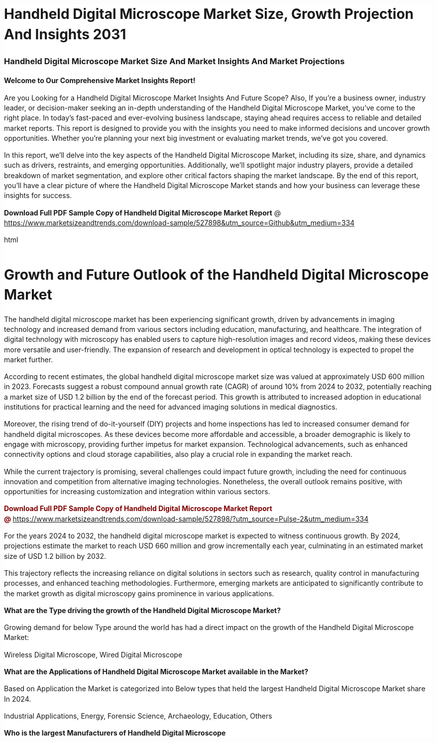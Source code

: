 <h1> Handheld Digital Microscope Market Size, Growth Projection And Insights 2031</h1><div class="" data-test-id=""><h3><span class="">Handheld Digital Microscope Market Size And Market Insights And Market Projections</span></h3></div><div class="" data-test-id=""><p><strong>Welcome to Our Comprehensive Market Insights Report!</strong></p><p>Are you Looking for a Handheld Digital Microscope Market Insights And Future Scope? Also, If you&rsquo;re a business owner, industry leader, or decision-maker seeking an in-depth understanding of the Handheld Digital Microscope Market, you&rsquo;ve come to the right place. In today&rsquo;s fast-paced and ever-evolving business landscape, staying ahead requires access to reliable and detailed market reports. This report is designed to provide you with the insights you need to make informed decisions and uncover growth opportunities. Whether you&rsquo;re planning your next big investment or evaluating market trends, we&rsquo;ve got you covered.</p><p>In this report, we&rsquo;ll delve into the key aspects of the Handheld Digital Microscope Market, including its size, share, and dynamics such as drivers, restraints, and emerging opportunities. Additionally, we&rsquo;ll spotlight major industry players, provide a detailed breakdown of market segmentation, and explore other critical factors shaping the market landscape. By the end of this report, you&rsquo;ll have a clear picture of where the Handheld Digital Microscope Market stands and how your business can leverage these insights for success.</p><p><strong>Download Full PDF Sample Copy of Handheld Digital Microscope Market Report</strong> @ <a href="https://www.marketsizeandtrends.com/download-sample/527898&utm_source=Github&utm_medium=334" target="_blank">https://www.marketsizeandtrends.com/download-sample/527898&utm_source=Github&utm_medium=334</a></p></div><div class="" data-test-id=""><p><span class="">html<html> <head> <title>Handheld Digital Microscope Market Growth and Future Outlook</title> </head> <body> <h1>Growth and Future Outlook of the Handheld Digital Microscope Market</h1> <p>The handheld digital microscope market has been experiencing significant growth, driven by advancements in imaging technology and increased demand from various sectors including education, manufacturing, and healthcare. The integration of digital technology with microscopy has enabled users to capture high-resolution images and record videos, making these devices more versatile and user-friendly. The expansion of research and development in optical technology is expected to propel the market further. </p> <p>According to recent estimates, the global handheld digital microscope market size was valued at approximately USD 600 million in 2023. Forecasts suggest a robust compound annual growth rate (CAGR) of around 10% from 2024 to 2032, potentially reaching a market size of USD 1.2 billion by the end of the forecast period. This growth is attributed to increased adoption in educational institutions for practical learning and the need for advanced imaging solutions in medical diagnostics.</p> <p>Moreover, the rising trend of do-it-yourself (DIY) projects and home inspections has led to increased consumer demand for handheld digital microscopes. As these devices become more affordable and accessible, a broader demographic is likely to engage with microscopy, providing further impetus for market expansion. Technological advancements, such as enhanced connectivity options and cloud storage capabilities, also play a crucial role in expanding the market reach.</p> <p>While the current trajectory is promising, several challenges could impact future growth, including the need for continuous innovation and competition from alternative imaging technologies. Nonetheless, the overall outlook remains positive, with opportunities for increasing customization and integration within various sectors.</p> <p><strong><span style="color: #800000;">Download Full PDF Sample Copy of Handheld Digital Microscope Market Report @</span>&nbsp;</strong><a href="https://www.marketsizeandtrends.com/download-sample/527898/?utm_source=Pulse-2&amp;utm_medium=334">https://www.marketsizeandtrends.com/download-sample/527898/?utm_source=Pulse-2&amp;utm_medium=334</a></p> <p>For the years 2024 to 2032, the handheld digital microscope market is expected to witness continuous growth. By 2024, projections estimate the market to reach USD 660 million and grow incrementally each year, culminating in an estimated market size of USD 1.2 billion by 2032.</p> <p>This trajectory reflects the increasing reliance on digital solutions in sectors such as research, quality control in manufacturing processes, and enhanced teaching methodologies. Furthermore, emerging markets are anticipated to significantly contribute to the market growth as digital microscopy gains prominence in various applications.</p> </body></html></span></p><p><strong><span class="">What are the&nbsp;Type driving the growth of the Handheld Digital Microscope Market?</span></strong></p></div><div class="" data-test-id=""><p><span class="">Growing demand for below Type around the world has had a direct impact on the growth of the Handheld Digital Microscope Market:</span></p></div><div class="" data-test-id=""><p>Wireless Digital Microscope, Wired Digital Microscope</p><p><span class=""><strong>What are the&nbsp;Applications&nbsp;of Handheld Digital Microscope Market available in the Market?</strong></span></p></div><div class="" data-test-id=""><p><span class="">Based on Application the Market is categorized into Below types that held the largest Handheld Digital Microscope Market share In 2024.</span></p></div><div class="" data-test-id=""><p><span class="">Industrial Applications, Energy, Forensic Science, Archaeology, Education, Others</span></p><p><span class=""><strong>Who is the largest Manufacturers of Handheld Digital Microscope